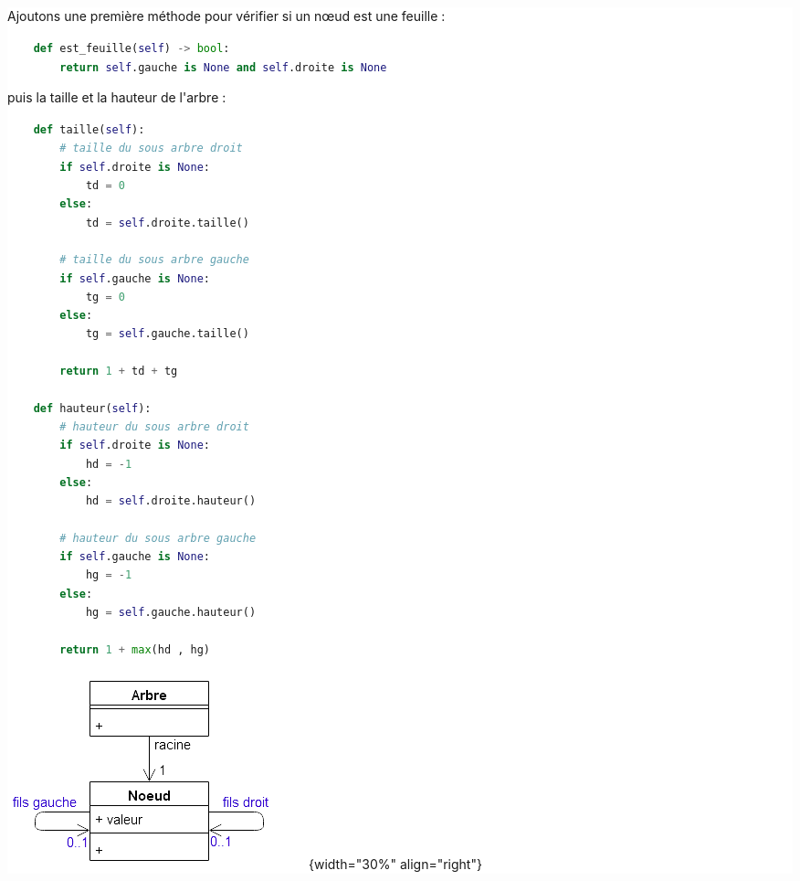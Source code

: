 Ajoutons une première méthode pour vérifier si un nœud est une feuille :

``` py
    def est_feuille(self) -> bool:
        return self.gauche is None and self.droite is None
```

puis la taille et la hauteur de l'arbre :

``` py
    def taille(self):
        # taille du sous arbre droit
        if self.droite is None:
            td = 0 
        else: 
            td = self.droite.taille()

        # taille du sous arbre gauche
        if self.gauche is None: 
            tg = 0
        else: 
            tg = self.gauche.taille()
        
        return 1 + td + tg

    def hauteur(self):
        # hauteur du sous arbre droit
        if self.droite is None:
            hd = -1 
        else:
            hd = self.droite.hauteur()

        # hauteur du sous arbre gauche
        if self.gauche is None:
            hg = -1
        else:
            hg = self.gauche.hauteur()
        
        return 1 + max(hd , hg)
```


![classes AB et Noeud](assets/7-ab-et-noeud-light-mode.png#only-light){width="30%" align="right"}